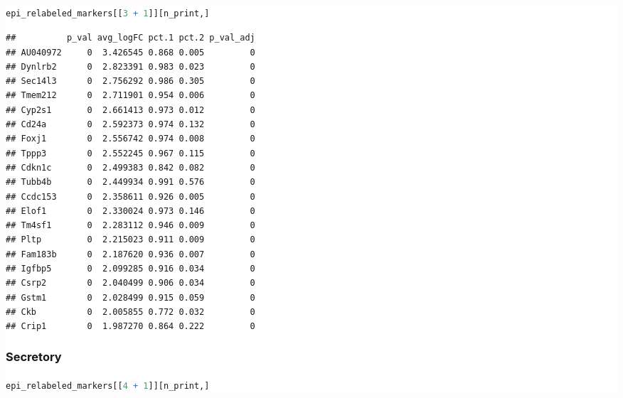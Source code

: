 ``` r
epi_relabeled_markers[[3 + 1]][n_print,]
```

    ##          p_val avg_logFC pct.1 pct.2 p_val_adj
    ## AU040972     0  3.426545 0.868 0.005         0
    ## Dynlrb2      0  2.823391 0.983 0.023         0
    ## Sec14l3      0  2.756292 0.986 0.305         0
    ## Tmem212      0  2.711901 0.954 0.006         0
    ## Cyp2s1       0  2.661413 0.973 0.012         0
    ## Cd24a        0  2.592373 0.974 0.132         0
    ## Foxj1        0  2.556742 0.974 0.008         0
    ## Tppp3        0  2.552245 0.967 0.115         0
    ## Cdkn1c       0  2.499383 0.842 0.082         0
    ## Tubb4b       0  2.449934 0.991 0.576         0
    ## Ccdc153      0  2.358611 0.926 0.005         0
    ## Elof1        0  2.330024 0.973 0.146         0
    ## Tm4sf1       0  2.283112 0.946 0.009         0
    ## Pltp         0  2.215023 0.911 0.009         0
    ## Fam183b      0  2.187620 0.936 0.007         0
    ## Igfbp5       0  2.099285 0.916 0.034         0
    ## Csrp2        0  2.040499 0.906 0.034         0
    ## Gstm1        0  2.028499 0.915 0.059         0
    ## Ckb          0  2.005855 0.772 0.032         0
    ## Crip1        0  1.987270 0.864 0.222         0

### Secretory

``` r
epi_relabeled_markers[[4 + 1]][n_print,]
```
